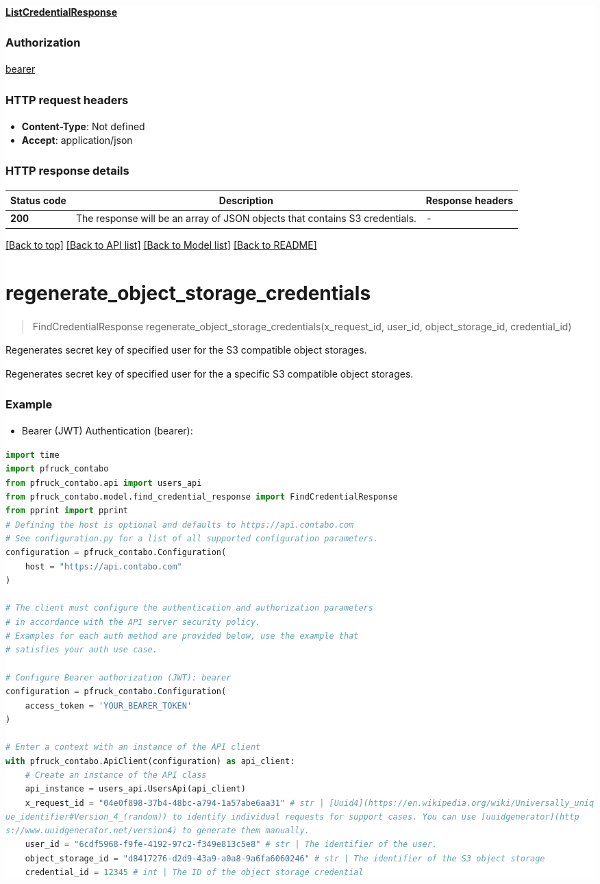 [**ListCredentialResponse**](ListCredentialResponse.md)

### Authorization

[bearer](../README.md#bearer)

### HTTP request headers

 - **Content-Type**: Not defined
 - **Accept**: application/json


### HTTP response details

| Status code | Description | Response headers |
|-------------|-------------|------------------|
**200** | The response will be an array of JSON objects that contains S3 credentials. |  -  |

[[Back to top]](#) [[Back to API list]](../README.md#documentation-for-api-endpoints) [[Back to Model list]](../README.md#documentation-for-models) [[Back to README]](../README.md)

# **regenerate_object_storage_credentials**
> FindCredentialResponse regenerate_object_storage_credentials(x_request_id, user_id, object_storage_id, credential_id)

Regenerates secret key of specified user for the S3 compatible object storages.

Regenerates secret key of specified user for the a specific S3 compatible object storages.

### Example

* Bearer (JWT) Authentication (bearer):

```python
import time
import pfruck_contabo
from pfruck_contabo.api import users_api
from pfruck_contabo.model.find_credential_response import FindCredentialResponse
from pprint import pprint
# Defining the host is optional and defaults to https://api.contabo.com
# See configuration.py for a list of all supported configuration parameters.
configuration = pfruck_contabo.Configuration(
    host = "https://api.contabo.com"
)

# The client must configure the authentication and authorization parameters
# in accordance with the API server security policy.
# Examples for each auth method are provided below, use the example that
# satisfies your auth use case.

# Configure Bearer authorization (JWT): bearer
configuration = pfruck_contabo.Configuration(
    access_token = 'YOUR_BEARER_TOKEN'
)

# Enter a context with an instance of the API client
with pfruck_contabo.ApiClient(configuration) as api_client:
    # Create an instance of the API class
    api_instance = users_api.UsersApi(api_client)
    x_request_id = "04e0f898-37b4-48bc-a794-1a57abe6aa31" # str | [Uuid4](https://en.wikipedia.org/wiki/Universally_unique_identifier#Version_4_(random)) to identify individual requests for support cases. You can use [uuidgenerator](https://www.uuidgenerator.net/version4) to generate them manually.
    user_id = "6cdf5968-f9fe-4192-97c2-f349e813c5e8" # str | The identifier of the user.
    object_storage_id = "d8417276-d2d9-43a9-a0a8-9a6fa6060246" # str | The identifier of the S3 object storage
    credential_id = 12345 # int | The ID of the object storage credential
```